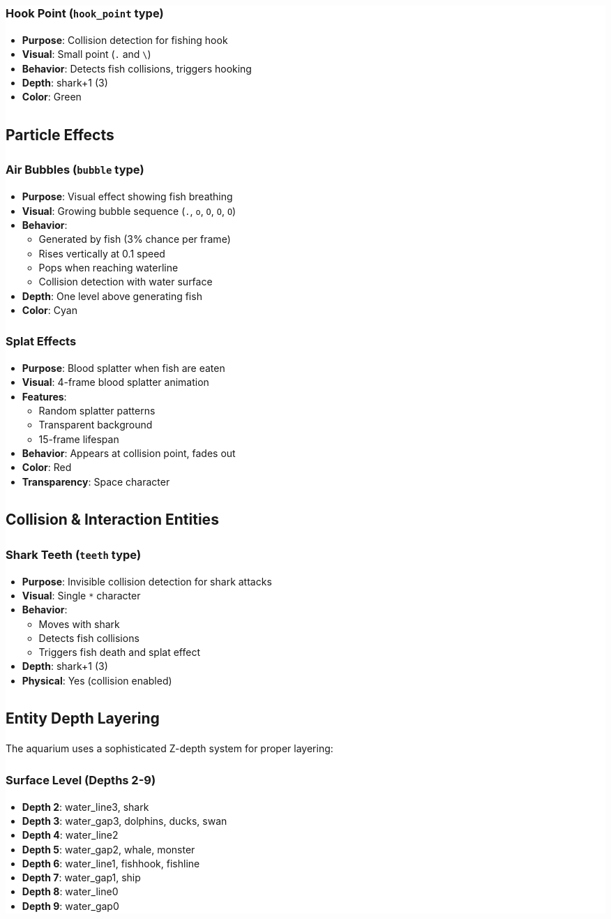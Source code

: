 ### Hook Point (`hook_point` type)
- **Purpose**: Collision detection for fishing hook
- **Visual**: Small point (`.` and `\`)
- **Behavior**: Detects fish collisions, triggers hooking
- **Depth**: shark+1 (3)
- **Color**: Green

## Particle Effects

### Air Bubbles (`bubble` type)
- **Purpose**: Visual effect showing fish breathing
- **Visual**: Growing bubble sequence (`.`, `o`, `O`, `O`, `O`)
- **Behavior**:
  - Generated by fish (3% chance per frame)
  - Rises vertically at 0.1 speed
  - Pops when reaching waterline
  - Collision detection with water surface
- **Depth**: One level above generating fish
- **Color**: Cyan

### Splat Effects
- **Purpose**: Blood splatter when fish are eaten
- **Visual**: 4-frame blood splatter animation
- **Features**:
  - Random splatter patterns
  - Transparent background
  - 15-frame lifespan
- **Behavior**: Appears at collision point, fades out
- **Color**: Red
- **Transparency**: Space character

## Collision & Interaction Entities

### Shark Teeth (`teeth` type)
- **Purpose**: Invisible collision detection for shark attacks
- **Visual**: Single `*` character
- **Behavior**:
  - Moves with shark
  - Detects fish collisions
  - Triggers fish death and splat effect
- **Depth**: shark+1 (3)
- **Physical**: Yes (collision enabled)

## Entity Depth Layering

The aquarium uses a sophisticated Z-depth system for proper layering:

### Surface Level (Depths 2-9)
- **Depth 2**: water_line3, shark
- **Depth 3**: water_gap3, dolphins, ducks, swan
- **Depth 4**: water_line2
- **Depth 5**: water_gap2, whale, monster
- **Depth 6**: water_line1, fishhook, fishline
- **Depth 7**: water_gap1, ship
- **Depth 8**: water_line0
- **Depth 9**: water_gap0
